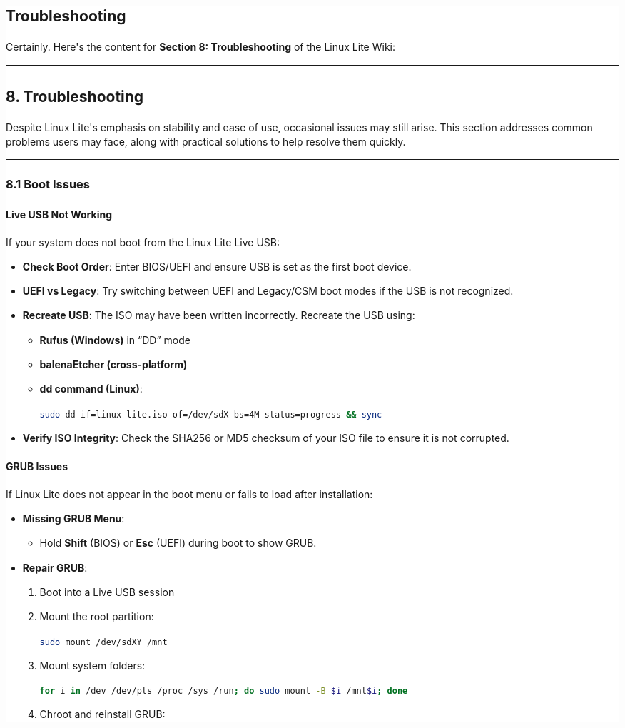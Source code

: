 ## Troubleshooting
Certainly. Here's the content for **Section 8: Troubleshooting** of the Linux Lite Wiki:

---

## 8. Troubleshooting

Despite Linux Lite's emphasis on stability and ease of use, occasional issues may still arise. This section addresses common problems users may face, along with practical solutions to help resolve them quickly.

---

### 8.1 Boot Issues

#### Live USB Not Working

If your system does not boot from the Linux Lite Live USB:

* **Check Boot Order**: Enter BIOS/UEFI and ensure USB is set as the first boot device.
* **UEFI vs Legacy**: Try switching between UEFI and Legacy/CSM boot modes if the USB is not recognized.
* **Recreate USB**: The ISO may have been written incorrectly. Recreate the USB using:

  * **Rufus (Windows)** in “DD” mode
  * **balenaEtcher (cross-platform)**
  * **dd command (Linux)**:

    ```bash
    sudo dd if=linux-lite.iso of=/dev/sdX bs=4M status=progress && sync
    ```
* **Verify ISO Integrity**: Check the SHA256 or MD5 checksum of your ISO file to ensure it is not corrupted.

#### GRUB Issues

If Linux Lite does not appear in the boot menu or fails to load after installation:

* **Missing GRUB Menu**:

  * Hold **Shift** (BIOS) or **Esc** (UEFI) during boot to show GRUB.
* **Repair GRUB**:

  1. Boot into a Live USB session
  2. Mount the root partition:

     ```bash
     sudo mount /dev/sdXY /mnt
     ```
  3. Mount system folders:

     ```bash
     for i in /dev /dev/pts /proc /sys /run; do sudo mount -B $i /mnt$i; done
     ```
  4. Chroot and reinstall GRUB:
